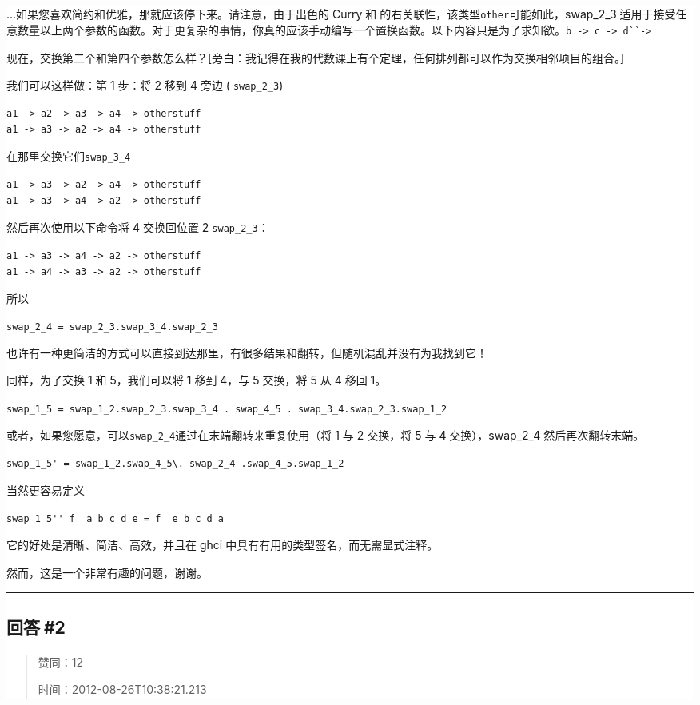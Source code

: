...如果您喜欢简约和优雅，那就应该停下来。请注意，由于出色的 Curry 和 的右关联性，该类型`other`可能如此，swap_2_3 适用于接受任意数量以上两个参数的函数。对于更复杂的事情，你真的应该手动编写一个置换函数。以下内容只是为了求知欲。`b -> c -> d``->`

现在，交换第二个和第四个参数怎么样？[旁白：我记得在我的代数课上有个定理，任何排列都可以作为交换相邻项目的组合。]

我们可以这样做：第 1 步：将 2 移到 4 旁边 ( `swap_2_3`)

```
a1 -> a2 -> a3 -> a4 -> otherstuff
a1 -> a3 -> a2 -> a4 -> otherstuff 
```

在那里交换它们`swap_3_4`

```
a1 -> a3 -> a2 -> a4 -> otherstuff
a1 -> a3 -> a4 -> a2 -> otherstuff 
```

然后再次使用以下命令将 4 交换回位置 2 `swap_2_3`：

```
a1 -> a3 -> a4 -> a2 -> otherstuff
a1 -> a4 -> a3 -> a2 -> otherstuff 
```

所以

```
swap_2_4 = swap_2_3.swap_3_4.swap_2_3 
```

也许有一种更简洁的方式可以直接到达那里，有很多结果和翻转，但随机混乱并没有为我找到它！

同样，为了交换 1 和 5，我们可以将 1 移到 4，与 5 交换，将 5 从 4 移回 1。

```
swap_1_5 = swap_1_2.swap_2_3.swap_3_4 . swap_4_5 . swap_3_4.swap_2_3.swap_1_2 
```

或者，如果您愿意，可以`swap_2_4`通过在末端翻转来重复使用（将 1 与 2 交换，将 5 与 4 交换），swap_2_4 然后再次翻转末端。

```
swap_1_5' = swap_1_2.swap_4_5\. swap_2_4 .swap_4_5.swap_1_2 
```

当然更容易定义

```
swap_1_5'' f  a b c d e = f  e b c d a 
```

它的好处是清晰、简洁、高效，并且在 ghci 中具有有用的类型签名，而无需显式注释。

然而，这是一个非常有趣的问题，谢谢。

* * *

## 回答 #2

> 赞同：12
> 
> 时间：2012-08-26T10:38:21.213

